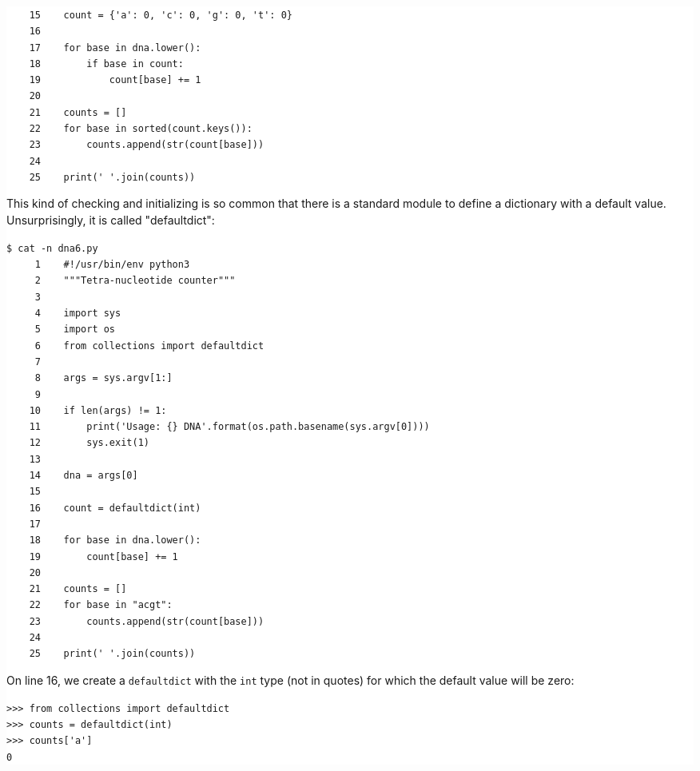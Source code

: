 ```
    15    count = {'a': 0, 'c': 0, 'g': 0, 't': 0}
    16
    17    for base in dna.lower():
    18        if base in count:
    19            count[base] += 1
    20
    21    counts = []
    22    for base in sorted(count.keys()):
    23        counts.append(str(count[base]))
    24
    25    print(' '.join(counts))
```

This kind of checking and initializing is so common that there is a standard module to define a dictionary with a default value.  Unsurprisingly, it is called "defaultdict":

```
$ cat -n dna6.py
     1    #!/usr/bin/env python3
     2    """Tetra-nucleotide counter"""
     3
     4    import sys
     5    import os
     6    from collections import defaultdict
     7
     8    args = sys.argv[1:]
     9
    10    if len(args) != 1:
    11        print('Usage: {} DNA'.format(os.path.basename(sys.argv[0])))
    12        sys.exit(1)
    13
    14    dna = args[0]
    15
    16    count = defaultdict(int)
    17
    18    for base in dna.lower():
    19        count[base] += 1
    20
    21    counts = []
    22    for base in "acgt":
    23        counts.append(str(count[base]))
    24
    25    print(' '.join(counts))
```

On line 16, we create a `defaultdict` with the `int` type (not in quotes) for which the default value will be zero:

```
>>> from collections import defaultdict
>>> counts = defaultdict(int)
>>> counts['a']
0
```
